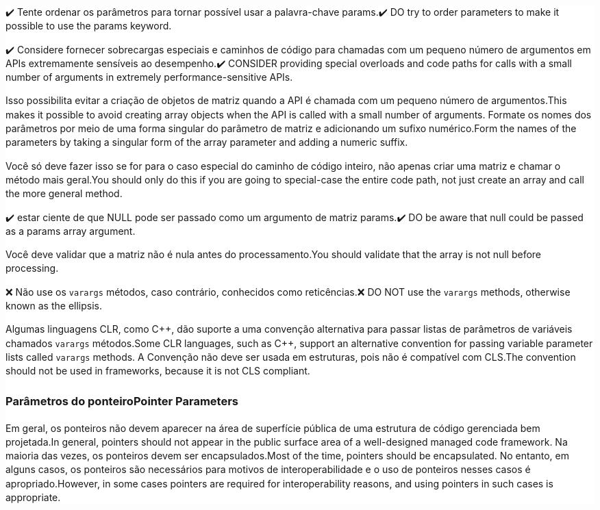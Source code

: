  <span data-ttu-id="e364e-170">✔️ Tente ordenar os parâmetros para tornar possível usar a palavra-chave params.</span><span class="sxs-lookup"><span data-stu-id="e364e-170">✔️ DO try to order parameters to make it possible to use the params keyword.</span></span>

 <span data-ttu-id="e364e-171">✔️ Considere fornecer sobrecargas especiais e caminhos de código para chamadas com um pequeno número de argumentos em APIs extremamente sensíveis ao desempenho.</span><span class="sxs-lookup"><span data-stu-id="e364e-171">✔️ CONSIDER providing special overloads and code paths for calls with a small number of arguments in extremely performance-sensitive APIs.</span></span>

 <span data-ttu-id="e364e-172">Isso possibilita evitar a criação de objetos de matriz quando a API é chamada com um pequeno número de argumentos.</span><span class="sxs-lookup"><span data-stu-id="e364e-172">This makes it possible to avoid creating array objects when the API is called with a small number of arguments.</span></span> <span data-ttu-id="e364e-173">Formate os nomes dos parâmetros por meio de uma forma singular do parâmetro de matriz e adicionando um sufixo numérico.</span><span class="sxs-lookup"><span data-stu-id="e364e-173">Form the names of the parameters by taking a singular form of the array parameter and adding a numeric suffix.</span></span>

 <span data-ttu-id="e364e-174">Você só deve fazer isso se for para o caso especial do caminho de código inteiro, não apenas criar uma matriz e chamar o método mais geral.</span><span class="sxs-lookup"><span data-stu-id="e364e-174">You should only do this if you are going to special-case the entire code path, not just create an array and call the more general method.</span></span>

 <span data-ttu-id="e364e-175">✔️ estar ciente de que NULL pode ser passado como um argumento de matriz params.</span><span class="sxs-lookup"><span data-stu-id="e364e-175">✔️ DO be aware that null could be passed as a params array argument.</span></span>

 <span data-ttu-id="e364e-176">Você deve validar que a matriz não é nula antes do processamento.</span><span class="sxs-lookup"><span data-stu-id="e364e-176">You should validate that the array is not null before processing.</span></span>

 <span data-ttu-id="e364e-177">❌ Não use os `varargs` métodos, caso contrário, conhecidos como reticências.</span><span class="sxs-lookup"><span data-stu-id="e364e-177">❌ DO NOT use the `varargs` methods, otherwise known as the ellipsis.</span></span>

 <span data-ttu-id="e364e-178">Algumas linguagens CLR, como C++, dão suporte a uma convenção alternativa para passar listas de parâmetros de variáveis chamados `varargs` métodos.</span><span class="sxs-lookup"><span data-stu-id="e364e-178">Some CLR languages, such as C++, support an alternative convention for passing variable parameter lists called `varargs` methods.</span></span> <span data-ttu-id="e364e-179">A Convenção não deve ser usada em estruturas, pois não é compatível com CLS.</span><span class="sxs-lookup"><span data-stu-id="e364e-179">The convention should not be used in frameworks, because it is not CLS compliant.</span></span>

### <a name="pointer-parameters"></a><span data-ttu-id="e364e-180">Parâmetros do ponteiro</span><span class="sxs-lookup"><span data-stu-id="e364e-180">Pointer Parameters</span></span>

 <span data-ttu-id="e364e-181">Em geral, os ponteiros não devem aparecer na área de superfície pública de uma estrutura de código gerenciada bem projetada.</span><span class="sxs-lookup"><span data-stu-id="e364e-181">In general, pointers should not appear in the public surface area of a well-designed managed code framework.</span></span> <span data-ttu-id="e364e-182">Na maioria das vezes, os ponteiros devem ser encapsulados.</span><span class="sxs-lookup"><span data-stu-id="e364e-182">Most of the time, pointers should be encapsulated.</span></span> <span data-ttu-id="e364e-183">No entanto, em alguns casos, os ponteiros são necessários para motivos de interoperabilidade e o uso de ponteiros nesses casos é apropriado.</span><span class="sxs-lookup"><span data-stu-id="e364e-183">However, in some cases pointers are required for interoperability reasons, and using pointers in such cases is appropriate.</span></span>
